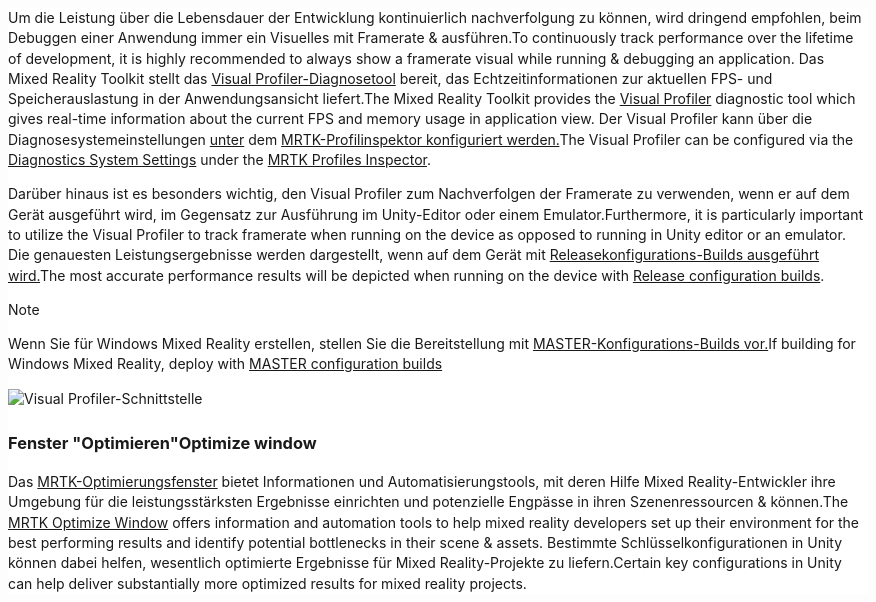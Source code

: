 <span data-ttu-id="44d30-113">Um die Leistung über die Lebensdauer der Entwicklung kontinuierlich nachverfolgung zu können, wird dringend empfohlen, beim Debuggen einer Anwendung immer ein Visuelles mit Framerate & ausführen.</span><span class="sxs-lookup"><span data-stu-id="44d30-113">To continuously track performance over the lifetime of development, it is highly recommended to always show a framerate visual while running & debugging an application.</span></span> <span data-ttu-id="44d30-114">Das Mixed Reality Toolkit stellt das [Visual Profiler-Diagnosetool](../features/diagnostics/using-visual-profiler.md) bereit, das Echtzeitinformationen zur aktuellen FPS- und Speicherauslastung in der Anwendungsansicht liefert.</span><span class="sxs-lookup"><span data-stu-id="44d30-114">The Mixed Reality Toolkit provides the [Visual Profiler](../features/diagnostics/using-visual-profiler.md) diagnostic tool which gives real-time information about the current FPS and memory usage in application view.</span></span> <span data-ttu-id="44d30-115">Der Visual Profiler kann über die Diagnosesystemeinstellungen [unter](../features/diagnostics/diagnostics-system-getting-started.md) dem [MRTK-Profilinspektor konfiguriert werden.](../configuration/mixed-reality-configuration-guide.md)</span><span class="sxs-lookup"><span data-stu-id="44d30-115">The Visual Profiler can be configured via the [Diagnostics System Settings](../features/diagnostics/diagnostics-system-getting-started.md) under the [MRTK Profiles Inspector](../configuration/mixed-reality-configuration-guide.md).</span></span>

<span data-ttu-id="44d30-116">Darüber hinaus ist es besonders wichtig, den Visual Profiler zum Nachverfolgen der Framerate zu verwenden, wenn er auf dem Gerät ausgeführt wird, im Gegensatz zur Ausführung im Unity-Editor oder einem Emulator.</span><span class="sxs-lookup"><span data-stu-id="44d30-116">Furthermore, it is particularly important to utilize the Visual Profiler to track framerate when running on the device as opposed to running in Unity editor or an emulator.</span></span> <span data-ttu-id="44d30-117">Die genauesten Leistungsergebnisse werden dargestellt, wenn auf dem Gerät mit [Releasekonfigurations-Builds ausgeführt wird.](/visualstudio/debugger/how-to-set-debug-and-release-configurations?preserve-view=true&view=vs-2019)</span><span class="sxs-lookup"><span data-stu-id="44d30-117">The most accurate performance results will be depicted when running on the device with [Release configuration builds](/visualstudio/debugger/how-to-set-debug-and-release-configurations?preserve-view=true&view=vs-2019).</span></span>

> [!NOTE]
> <span data-ttu-id="44d30-118">Wenn Sie für Windows Mixed Reality erstellen, stellen Sie die Bereitstellung mit [MASTER-Konfigurations-Builds vor.](/windows/mixed-reality/exporting-and-building-a-unity-visual-studio-solution#building_and_deploying_a_unity_visual_studio_solution)</span><span class="sxs-lookup"><span data-stu-id="44d30-118">If building for Windows Mixed Reality, deploy with [MASTER configuration builds](/windows/mixed-reality/exporting-and-building-a-unity-visual-studio-solution#building_and_deploying_a_unity_visual_studio_solution)</span></span>

![Visual Profiler-Schnittstelle](../features/images/Diagnostics/VisualProfiler.png)

### <a name="optimize-window"></a><span data-ttu-id="44d30-120">Fenster "Optimieren"</span><span class="sxs-lookup"><span data-stu-id="44d30-120">Optimize window</span></span>

<span data-ttu-id="44d30-121">Das [MRTK-Optimierungsfenster](../features/tools/optimize-window.md) bietet Informationen und Automatisierungstools, mit deren Hilfe Mixed Reality-Entwickler ihre Umgebung für die leistungsstärksten Ergebnisse einrichten und potenzielle Engpässe in ihren Szenenressourcen & können.</span><span class="sxs-lookup"><span data-stu-id="44d30-121">The [MRTK Optimize Window](../features/tools/optimize-window.md) offers information and automation tools to help mixed reality developers set up their environment for the best performing results and identify potential bottlenecks in their scene & assets.</span></span> <span data-ttu-id="44d30-122">Bestimmte Schlüsselkonfigurationen in Unity können dabei helfen, wesentlich optimierte Ergebnisse für Mixed Reality-Projekte zu liefern.</span><span class="sxs-lookup"><span data-stu-id="44d30-122">Certain key configurations in Unity can help deliver substantially more optimized results for mixed reality projects.</span></span>
